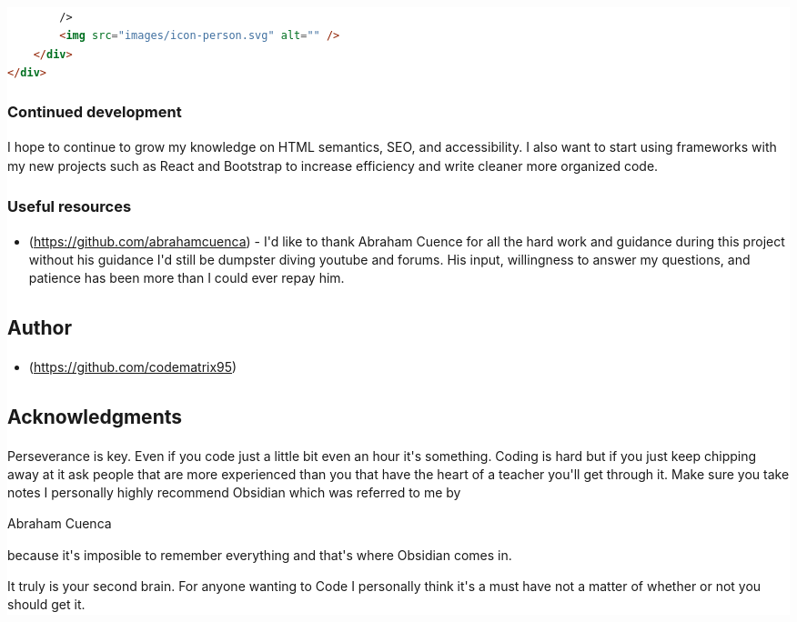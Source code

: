 ```html
        />
        <img src="images/icon-person.svg" alt="" />
    </div>
</div>
```

### Continued development

I hope to continue to grow my knowledge on HTML semantics, SEO, and accessibility. I also want to start using frameworks 
with my new projects such as React and Bootstrap to increase efficiency and write cleaner more organized code.

### Useful resources

- (https://github.com/abrahamcuenca) - I'd like to thank Abraham Cuence for all the hard work and guidance during this project without his guidance I'd still be dumpster diving youtube and forums. His input, willingness to answer my questions, and patience has been more than I could ever repay him.

## Author

-  (https://github.com/codematrix95)


## Acknowledgments

Perseverance is key. Even if you code just a little bit even an hour it's something. 
Coding is hard but if you just keep chipping away at it ask people that are more experienced than you that have the heart of a teacher
you'll get through it. 
Make sure you take notes I personally highly recommend Obsidian which was referred to me by 

Abraham Cuenca 

because it's imposible to remember everything and that's where Obsidian comes in. 

It truly is your second brain. For anyone wanting to Code I personally think 
it's a must have not a matter of whether or not you should get it.